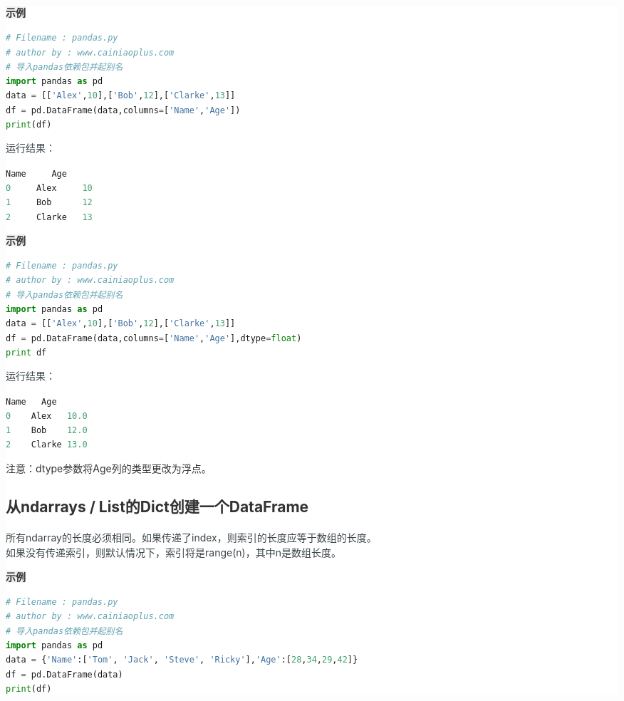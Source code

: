 **<font style="color:rgb(51, 51, 51);background-color:rgb(239, 239, 239);">示例</font>**

```python
# Filename : pandas.py
# author by : www.cainiaoplus.com 
# 导入pandas依赖包并起别名
import pandas as pd
data = [['Alex',10],['Bob',12],['Clarke',13]]
df = pd.DataFrame(data,columns=['Name','Age'])
print(df)
```

<font style="color:rgb(59, 69, 73);">运行结果：</font>

```python
Name     Age
0     Alex     10
1     Bob      12
2     Clarke   13
```

**<font style="color:rgb(51, 51, 51);background-color:rgb(239, 239, 239);">示例</font>**

```python
# Filename : pandas.py
# author by : www.cainiaoplus.com 
# 导入pandas依赖包并起别名
import pandas as pd
data = [['Alex',10],['Bob',12],['Clarke',13]]
df = pd.DataFrame(data,columns=['Name','Age'],dtype=float)
print df
```

<font style="color:rgb(59, 69, 73);">运行结果：</font>

```python
Name   Age
0    Alex   10.0
1    Bob    12.0
2    Clarke 13.0
```

<font style="color:rgb(51, 51, 51);">注意：</font><font style="color:rgb(51, 51, 51);">dtype参数将Age列的类型更改为浮点。</font>

## <font style="color:rgb(51, 51, 51);">从ndarrays / List的Dict创建一个DataFrame</font>
<font style="color:rgb(59, 69, 73);">所有ndarray的长度必须相同。如果传递了index，则索引的长度应等于数组的长度。  
</font><font style="color:rgb(59, 69, 73);">如果没有传递索引，则默认情况下，索引将是range(n)，其中n是数组长度。</font>

**<font style="color:rgb(51, 51, 51);background-color:rgb(239, 239, 239);">示例</font>**

```python
# Filename : pandas.py
# author by : www.cainiaoplus.com 
# 导入pandas依赖包并起别名
import pandas as pd
data = {'Name':['Tom', 'Jack', 'Steve', 'Ricky'],'Age':[28,34,29,42]}
df = pd.DataFrame(data)
print(df)
```
